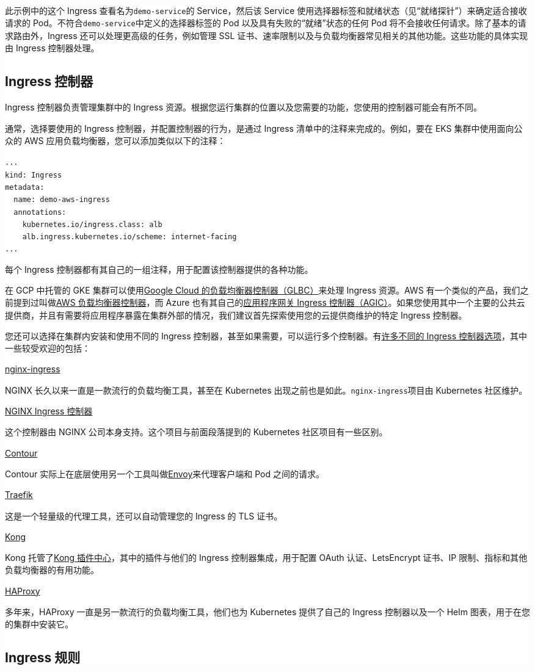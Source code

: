 ```
```

此示例中的这个 Ingress 查看名为`demo-service`的 Service，然后该 Service 使用选择器标签和就绪状态（见“就绪探针”）来确定适合接收请求的 Pod。不符合`demo-service`中定义的选择器标签的 Pod 以及具有失败的“就绪”状态的任何 Pod 将不会接收任何请求。除了基本的请求路由外，Ingress 还可以处理更高级的任务，例如管理 SSL 证书、速率限制以及与负载均衡器常见相关的其他功能。这些功能的具体实现由 Ingress 控制器处理。

## Ingress 控制器

Ingress 控制器负责管理集群中的 Ingress 资源。根据您运行集群的位置以及您需要的功能，您使用的控制器可能会有所不同。

通常，选择要使用的 Ingress 控制器，并配置控制器的行为，是通过 Ingress 清单中的注释来完成的。例如，要在 EKS 集群中使用面向公众的 AWS 应用负载均衡器，您可以添加类似以下的注释：

```
...
kind: Ingress
metadata:
  name: demo-aws-ingress
  annotations:
    kubernetes.io/ingress.class: alb
    alb.ingress.kubernetes.io/scheme: internet-facing
...
```

每个 Ingress 控制器都有其自己的一组注释，用于配置该控制器提供的各种功能。

在 GCP 中托管的 GKE 集群可以使用[Google Cloud 的负载均衡器控制器（GLBC）](https://oreil.ly/CsWhb)来处理 Ingress 资源。AWS 有一个类似的产品，我们之前提到过叫做[AWS 负载均衡器控制器](https://oreil.ly/ttxp4)，而 Azure 也有其自己的[应用程序网关 Ingress 控制器（AGIC）](https://oreil.ly/7u1qA)。如果您使用其中一个主要的公共云提供商，并且有需要将应用程序暴露在集群外部的情况，我们建议首先探索使用您的云提供商维护的特定 Ingress 控制器。

您还可以选择在集群内安装和使用不同的 Ingress 控制器，甚至如果需要，可以运行多个控制器。有[许多不同的 Ingress 控制器选项](https://oreil.ly/Eu9k0)，其中一些较受欢迎的包括：

[nginx-ingress](https://oreil.ly/ZSpg6)

NGINX 长久以来一直是一款流行的负载均衡工具，甚至在 Kubernetes 出现之前也是如此。`nginx-ingress`项目由 Kubernetes 社区维护。

[NGINX Ingress 控制器](https://oreil.ly/8k7JH)

这个控制器由 NGINX 公司本身支持。这个项目与前面段落提到的 Kubernetes 社区项目有一些区别。

[Contour](https://oreil.ly/wbTye)

Contour 实际上在底层使用另一个工具叫做[Envoy](https://www.envoyproxy.io)来代理客户端和 Pod 之间的请求。

[Traefik](https://oreil.ly/PBTPR)

这是一个轻量级的代理工具，还可以自动管理您的 Ingress 的 TLS 证书。

[Kong](https://oreil.ly/DQ2KE)

Kong 托管了[Kong 插件中心](https://docs.konghq.com/hub)，其中的插件与他们的 Ingress 控制器集成，用于配置 OAuth 认证、LetsEncrypt 证书、IP 限制、指标和其他负载均衡器的有用功能。

[HAProxy](https://oreil.ly/IbvBL)

多年来，HAProxy 一直是另一款流行的负载均衡工具，他们也为 Kubernetes 提供了自己的 Ingress 控制器以及一个 Helm 图表，用于在您的集群中安装它。

## Ingress 规则
